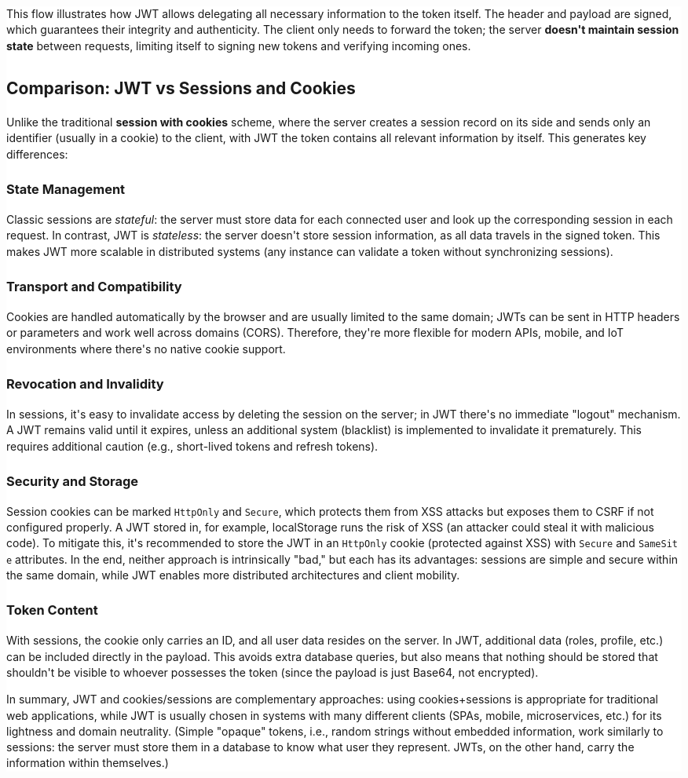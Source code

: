 This flow illustrates how JWT allows delegating all necessary information to the token itself. The header and payload are signed, which guarantees their integrity and authenticity. The client only needs to forward the token; the server **doesn't maintain session state** between requests, limiting itself to signing new tokens and verifying incoming ones.

## Comparison: JWT vs Sessions and Cookies

Unlike the traditional **session with cookies** scheme, where the server creates a session record on its side and sends only an identifier (usually in a cookie) to the client, with JWT the token contains all relevant information by itself. This generates key differences:

### State Management
Classic sessions are *stateful*: the server must store data for each connected user and look up the corresponding session in each request. In contrast, JWT is *stateless*: the server doesn't store session information, as all data travels in the signed token. This makes JWT more scalable in distributed systems (any instance can validate a token without synchronizing sessions).

### Transport and Compatibility
Cookies are handled automatically by the browser and are usually limited to the same domain; JWTs can be sent in HTTP headers or parameters and work well across domains (CORS). Therefore, they're more flexible for modern APIs, mobile, and IoT environments where there's no native cookie support.

### Revocation and Invalidity
In sessions, it's easy to invalidate access by deleting the session on the server; in JWT there's no immediate "logout" mechanism. A JWT remains valid until it expires, unless an additional system (blacklist) is implemented to invalidate it prematurely. This requires additional caution (e.g., short-lived tokens and refresh tokens).

### Security and Storage
Session cookies can be marked `HttpOnly` and `Secure`, which protects them from XSS attacks but exposes them to CSRF if not configured properly. A JWT stored in, for example, localStorage runs the risk of XSS (an attacker could steal it with malicious code). To mitigate this, it's recommended to store the JWT in an `HttpOnly` cookie (protected against XSS) with `Secure` and `SameSite` attributes. In the end, neither approach is intrinsically "bad," but each has its advantages: sessions are simple and secure within the same domain, while JWT enables more distributed architectures and client mobility.

### Token Content
With sessions, the cookie only carries an ID, and all user data resides on the server. In JWT, additional data (roles, profile, etc.) can be included directly in the payload. This avoids extra database queries, but also means that nothing should be stored that shouldn't be visible to whoever possesses the token (since the payload is just Base64, not encrypted).

In summary, JWT and cookies/sessions are complementary approaches: using cookies+sessions is appropriate for traditional web applications, while JWT is usually chosen in systems with many different clients (SPAs, mobile, microservices, etc.) for its lightness and domain neutrality. (Simple "opaque" tokens, i.e., random strings without embedded information, work similarly to sessions: the server must store them in a database to know what user they represent. JWTs, on the other hand, carry the information within themselves.)
